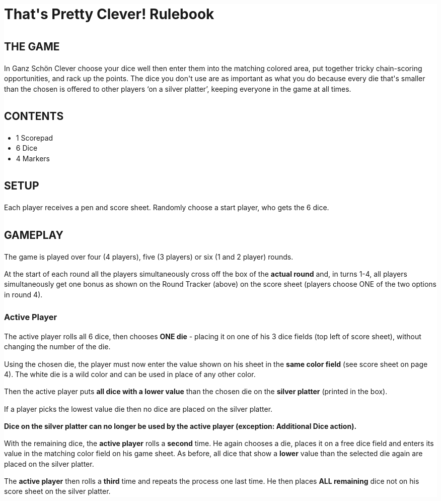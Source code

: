 # That's Pretty Clever! Rulebook

## THE GAME

In Ganz Schön Clever choose your dice well then enter them into the matching colored area, put together tricky chain-scoring opportunities, and rack up the points. The dice you don't use are as important as what you do because every die that's smaller than the chosen is offered to other players ‘on a silver platter’, keeping everyone in the game at all times.

## CONTENTS

* 1 Scorepad
* 6 Dice
* 4 Markers

## SETUP

Each player receives a pen and score sheet. Randomly choose a start player, who gets the 6 dice.

## GAMEPLAY

The game is played over four (4 players), five (3 players) or six (1 and 2 player) rounds.

At the start of each round all the players simultaneously cross off the box of the **actual round** and, in turns 1-4, all players simultaneously get one bonus as shown on the Round Tracker (above) on the score sheet (players choose ONE of the two options in round 4).

### Active Player

The active player rolls all 6 dice, then chooses **ONE die** - placing it on one of his 3 dice fields (top left of score sheet), without changing the number of the die.

Using the chosen die, the player must now enter the value shown on his sheet in the **same color field** (see score sheet on page 4). The white die is a wild color and can be used in place of any other color.

Then the active player puts **all dice with a lower value** than the chosen die on the **silver platter** (printed in the box).

If a player picks the lowest value die then no dice are placed on the silver platter.

**Dice on the silver platter can no longer be used by the active player (exception: Additional Dice action).**

With the remaining dice, the **active player** rolls a **second** time. He again chooses a die, places it on a free dice field and enters its value in the matching color field on his game sheet. As before, all dice that show a **lower** value than the selected die again are placed on the silver platter.

The **active player** then rolls a **third** time and repeats the process one last time. He then places **ALL remaining** dice not on his score sheet on the silver platter.
